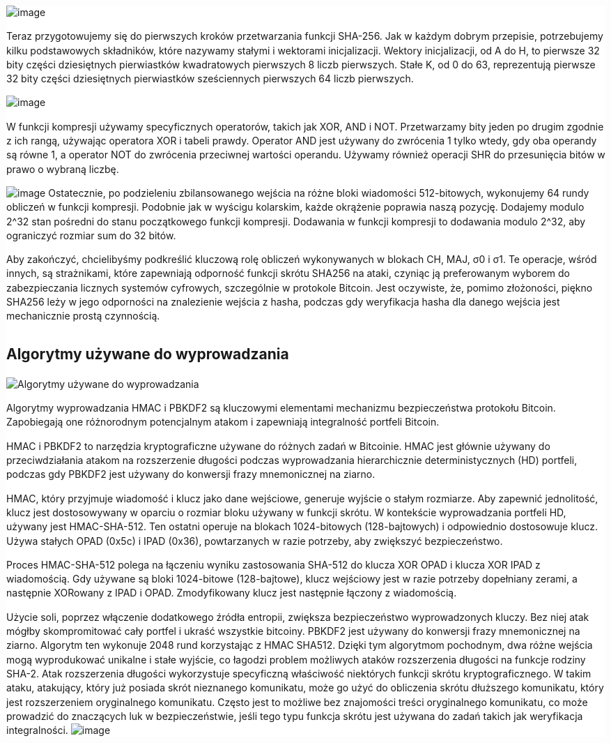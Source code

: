 ![image](assets/image/section1/6.JPG)

Teraz przygotowujemy się do pierwszych kroków przetwarzania funkcji SHA-256. Jak w każdym dobrym przepisie, potrzebujemy kilku podstawowych składników, które nazywamy stałymi i wektorami inicjalizacji. Wektory inicjalizacji, od A do H, to pierwsze 32 bity części dziesiętnych pierwiastków kwadratowych pierwszych 8 liczb pierwszych. Stałe K, od 0 do 63, reprezentują pierwsze 32 bity części dziesiętnych pierwiastków sześciennych pierwszych 64 liczb pierwszych.

![image](assets/image/section1/7.JPG)

W funkcji kompresji używamy specyficznych operatorów, takich jak XOR, AND i NOT. Przetwarzamy bity jeden po drugim zgodnie z ich rangą, używając operatora XOR i tabeli prawdy. Operator AND jest używany do zwrócenia 1 tylko wtedy, gdy oba operandy są równe 1, a operator NOT do zwrócenia przeciwnej wartości operandu. Używamy również operacji SHR do przesunięcia bitów w prawo o wybraną liczbę.

![image](assets/image/section1/8.JPG)
Ostatecznie, po podzieleniu zbilansowanego wejścia na różne bloki wiadomości 512-bitowych, wykonujemy 64 rundy obliczeń w funkcji kompresji. Podobnie jak w wyścigu kolarskim, każde okrążenie poprawia naszą pozycję. Dodajemy modulo 2^32 stan pośredni do stanu początkowego funkcji kompresji. Dodawania w funkcji kompresji to dodawania modulo 2^32, aby ograniczyć rozmiar sum do 32 bitów.

Aby zakończyć, chcielibyśmy podkreślić kluczową rolę obliczeń wykonywanych w blokach CH, MAJ, σ0 i σ1. Te operacje, wśród innych, są strażnikami, które zapewniają odporność funkcji skrótu SHA256 na ataki, czyniąc ją preferowanym wyborem do zabezpieczania licznych systemów cyfrowych, szczególnie w protokole Bitcoin. Jest oczywiste, że, pomimo złożoności, piękno SHA256 leży w jego odporności na znalezienie wejścia z hasha, podczas gdy weryfikacja hasha dla danego wejścia jest mechanicznie prostą czynnością.

## Algorytmy używane do wyprowadzania

![Algorytmy używane do wyprowadzania](https://youtu.be/ZF1_BMsOJXc)

Algorytmy wyprowadzania HMAC i PBKDF2 są kluczowymi elementami mechanizmu bezpieczeństwa protokołu Bitcoin. Zapobiegają one różnorodnym potencjalnym atakom i zapewniają integralność portfeli Bitcoin.

HMAC i PBKDF2 to narzędzia kryptograficzne używane do różnych zadań w Bitcoinie. HMAC jest głównie używany do przeciwdziałania atakom na rozszerzenie długości podczas wyprowadzania hierarchicznie deterministycznych (HD) portfeli, podczas gdy PBKDF2 jest używany do konwersji frazy mnemonicznej na ziarno.

HMAC, który przyjmuje wiadomość i klucz jako dane wejściowe, generuje wyjście o stałym rozmiarze. Aby zapewnić jednolitość, klucz jest dostosowywany w oparciu o rozmiar bloku używany w funkcji skrótu. W kontekście wyprowadzania portfeli HD, używany jest HMAC-SHA-512. Ten ostatni operuje na blokach 1024-bitowych (128-bajtowych) i odpowiednio dostosowuje klucz. Używa stałych OPAD (0x5c) i IPAD (0x36), powtarzanych w razie potrzeby, aby zwiększyć bezpieczeństwo.

Proces HMAC-SHA-512 polega na łączeniu wyniku zastosowania SHA-512 do klucza XOR OPAD i klucza XOR IPAD z wiadomością. Gdy używane są bloki 1024-bitowe (128-bajtowe), klucz wejściowy jest w razie potrzeby dopełniany zerami, a następnie XORowany z IPAD i OPAD. Zmodyfikowany klucz jest następnie łączony z wiadomością.

Użycie soli, poprzez włączenie dodatkowego źródła entropii, zwiększa bezpieczeństwo wyprowadzonych kluczy. Bez niej atak mógłby skompromitować cały portfel i ukraść wszystkie bitcoiny.
PBKDF2 jest używany do konwersji frazy mnemonicznej na ziarno. Algorytm ten wykonuje 2048 rund korzystając z HMAC SHA512. Dzięki tym algorytmom pochodnym, dwa różne wejścia mogą wyprodukować unikalne i stałe wyjście, co łagodzi problem możliwych ataków rozszerzenia długości na funkcje rodziny SHA-2. Atak rozszerzenia długości wykorzystuje specyficzną właściwość niektórych funkcji skrótu kryptograficznego. W takim ataku, atakujący, który już posiada skrót nieznanego komunikatu, może go użyć do obliczenia skrótu dłuższego komunikatu, który jest rozszerzeniem oryginalnego komunikatu. Często jest to możliwe bez znajomości treści oryginalnego komunikatu, co może prowadzić do znaczących luk w bezpieczeństwie, jeśli tego typu funkcja skrótu jest używana do zadań takich jak weryfikacja integralności.
![image](assets/image/section1/16.JPG)

